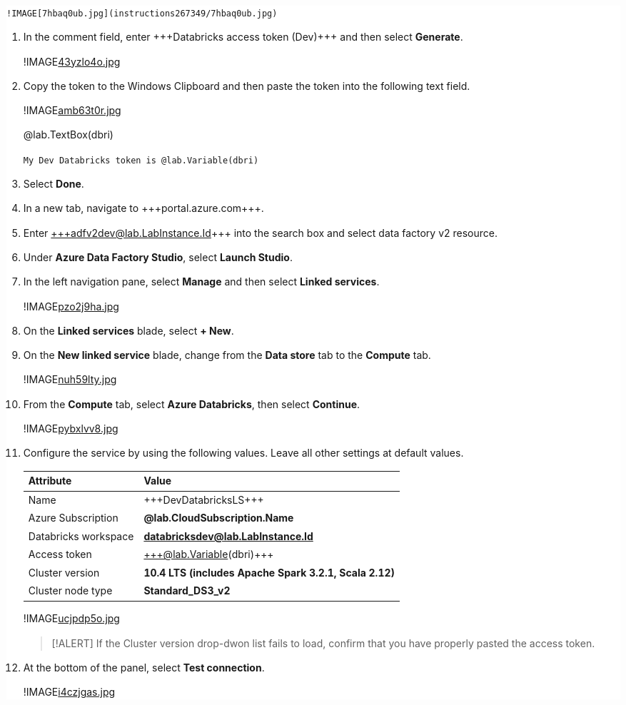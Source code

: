 	!IMAGE[7hbaq0ub.jpg](instructions267349/7hbaq0ub.jpg)

1. In the comment field, enter +++Databricks access token (Dev)+++ and then select **Generate**.

	!IMAGE[43yzlo4o.jpg](instructions267349/43yzlo4o.jpg)

1. Copy the token to the Windows Clipboard and then paste the token into the following text field.

	!IMAGE[amb63t0r.jpg](instructions267349/amb63t0r.jpg)

    @lab.TextBox(dbri)

    `My Dev Databricks token is @lab.Variable(dbri)`

1. Select **Done**.

1. In a new tab, navigate to +++portal.azure.com+++.

1. Enter +++adfv2dev@lab.LabInstance.Id+++ into the search box and select data factory v2 resource.

1. Under **Azure Data Factory Studio**, select **Launch Studio**. 

1. In the left navigation pane, select **Manage** and then select **Linked services**.

    !IMAGE[pzo2j9ha.jpg](instructions267349/pzo2j9ha.jpg)

1. On the **Linked services** blade, select **+ New**.

1. On the **New linked service** blade, change from the **Data store** tab to the **Compute** tab. 

	!IMAGE[nuh59lty.jpg](instructions267349/nuh59lty.jpg)

1. From the **Compute** tab, select **Azure Databricks**, then select **Continue**.

    !IMAGE[pybxlvv8.jpg](instructions267349/pybxlvv8.jpg)

1. Configure  the service by using the following values. Leave all other settings at default values.


    | Attribute              | Value                                                               |
    |------------------------|---------------------------------------------------------------------|
    | Name                   | +++DevDatabricksLS+++                                               |
    | Azure Subscription     | **@lab.CloudSubscription.Name**                                       |
    | Databricks workspace   | **databricksdev@lab.LabInstance.Id**                                  |
    | Access token           | +++@lab.Variable(dbri)+++                                           |
    | Cluster version        | **10.4 LTS (includes Apache Spark 3.2.1, Scala 2.12)**              |
    | Cluster node type      | **Standard_DS3_v2**                                                 |

	!IMAGE[ucjpdp5o.jpg](instructions267349/ucjpdp5o.jpg)

    >[!ALERT] If the Cluster version drop-dwon list fails to load, confirm that you have properly pasted the access token.


1. At the bottom of the panel, select **Test connection**. 

	!IMAGE[i4czjgas.jpg](instructions267349/i4czjgas.jpg)
